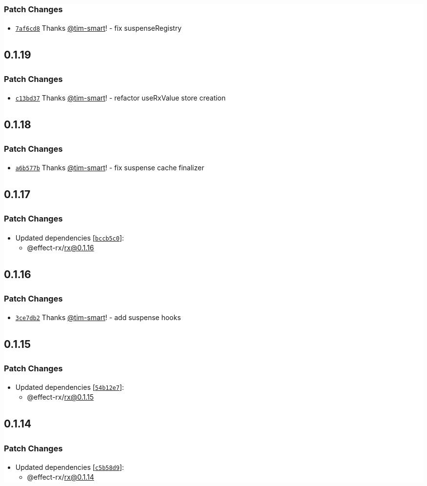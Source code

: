 ### Patch Changes

- [`7af6cd8`](https://github.com/tim-smart/effect-rx/commit/7af6cd89bb68f9aaca2357108258fce3414b0b77) Thanks [@tim-smart](https://github.com/tim-smart)! - fix suspenseRegistry

## 0.1.19

### Patch Changes

- [`c13bd37`](https://github.com/tim-smart/effect-rx/commit/c13bd37fae1f15ed37c061d35d1d2d64df6b7cbd) Thanks [@tim-smart](https://github.com/tim-smart)! - refactor useRxValue store creation

## 0.1.18

### Patch Changes

- [`a6b577b`](https://github.com/tim-smart/effect-rx/commit/a6b577be2459e2e7f6b20e39690ede112eaefc12) Thanks [@tim-smart](https://github.com/tim-smart)! - fix suspense cache finalizer

## 0.1.17

### Patch Changes

- Updated dependencies [[`bccb5c0`](https://github.com/tim-smart/effect-rx/commit/bccb5c07709f0dfdbbe92dc034f0ece6406c4280)]:
  - @effect-rx/rx@0.1.16

## 0.1.16

### Patch Changes

- [`3ce7db2`](https://github.com/tim-smart/effect-rx/commit/3ce7db2c366679f31e35f35168ab3cbdb9e125cc) Thanks [@tim-smart](https://github.com/tim-smart)! - add suspense hooks

## 0.1.15

### Patch Changes

- Updated dependencies [[`54b12e7`](https://github.com/tim-smart/effect-rx/commit/54b12e7e6f1bb0ec32e4428a426b3a0a509f848c)]:
  - @effect-rx/rx@0.1.15

## 0.1.14

### Patch Changes

- Updated dependencies [[`c5b58d9`](https://github.com/tim-smart/effect-rx/commit/c5b58d957f863fe27214af57762221ccea3ffc4d)]:
  - @effect-rx/rx@0.1.14
